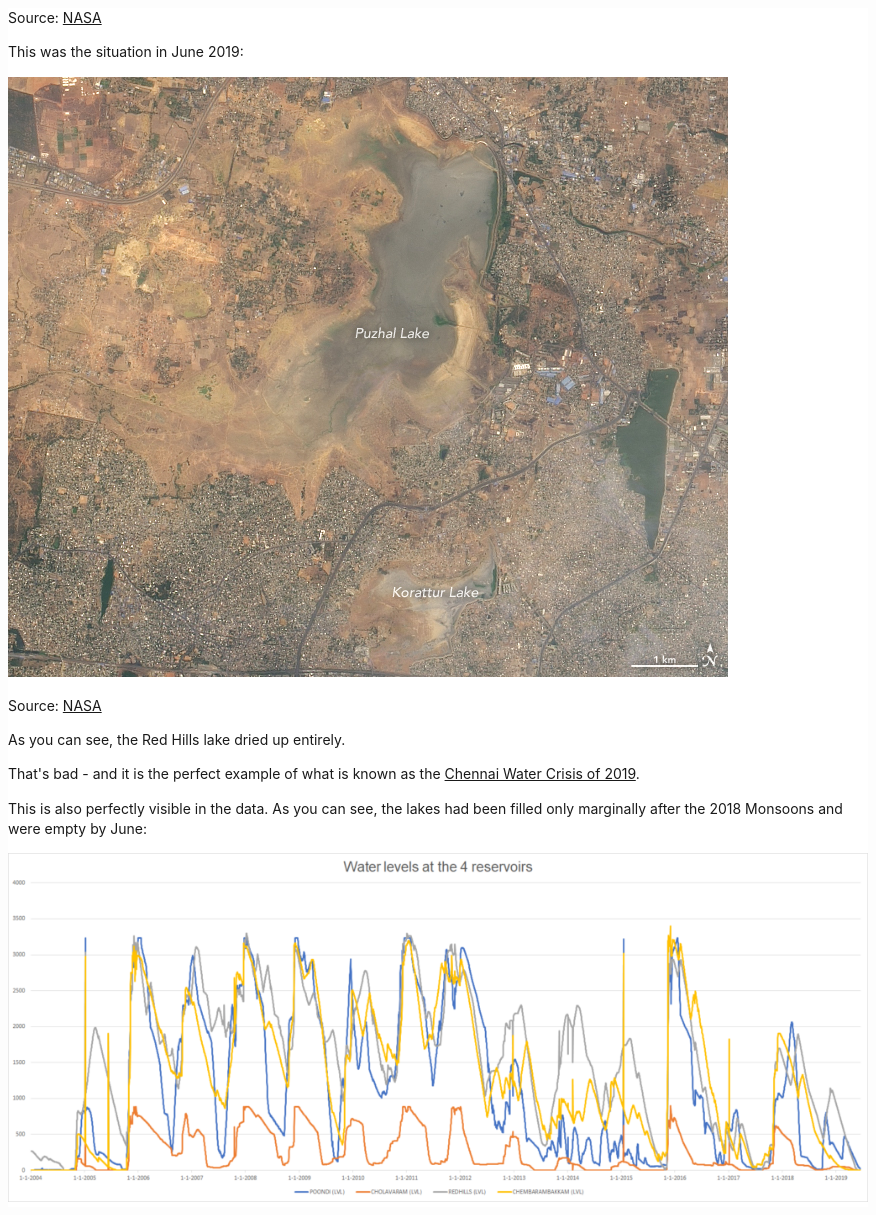 Source: [NASA](https://earthobservatory.nasa.gov/images/145242/water-shortages-in-india)

This was the situation in June 2019:

[![](images/chennai_oli_2019170.jpg)](https://machinecurve.com/wp-content/uploads/2019/07/chennai_oli_2019170.jpg)

Source: [NASA](https://earthobservatory.nasa.gov/images/145242/water-shortages-in-india)

As you can see, the Red Hills lake dried up entirely.

That's bad - and it is the perfect example of what is known as the [Chennai Water Crisis of 2019](https://en.wikipedia.org/wiki/2019_Chennai_water_crisis).

This is also perfectly visible in the data. As you can see, the lakes had been filled only marginally after the 2018 Monsoons and were empty by June:

[![](images/image-4-1024x415.png)](https://machinecurve.com/wp-content/uploads/2019/07/image-4.png)
